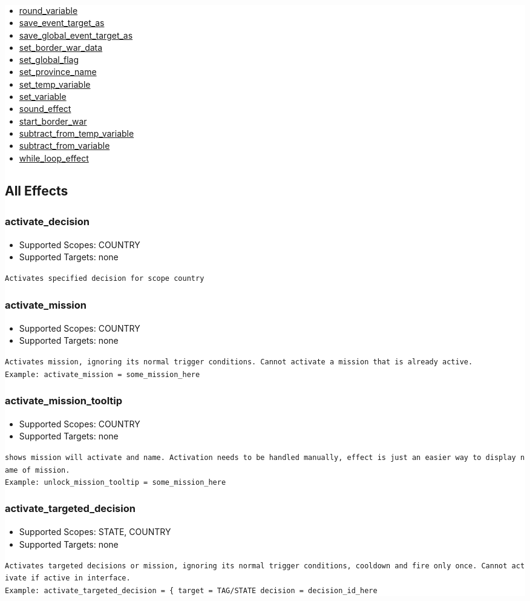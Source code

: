* [round_variable](#round_variable)
* [save_event_target_as](#save_event_target_as)
* [save_global_event_target_as](#save_global_event_target_as)
* [set_border_war_data](#set_border_war_data)
* [set_global_flag](#set_global_flag)
* [set_province_name](#set_province_name)
* [set_temp_variable](#set_temp_variable)
* [set_variable](#set_variable)
* [sound_effect](#sound_effect)
* [start_border_war](#start_border_war)
* [subtract_from_temp_variable](#subtract_from_temp_variable)
* [subtract_from_variable](#subtract_from_variable)
* [while_loop_effect](#while_loop_effect)

## All Effects

### activate_decision

* Supported Scopes: COUNTRY
* Supported Targets: none

```
Activates specified decision for scope country
```

### activate_mission

* Supported Scopes: COUNTRY
* Supported Targets: none

```
Activates mission, ignoring its normal trigger conditions. Cannot activate a mission that is already active. 
Example: activate_mission = some_mission_here
```

### activate_mission_tooltip

* Supported Scopes: COUNTRY
* Supported Targets: none

```
shows mission will activate and name. Activation needs to be handled manually, effect is just an easier way to display name of mission.
Example: unlock_mission_tooltip = some_mission_here
```

### activate_targeted_decision

* Supported Scopes: STATE, COUNTRY
* Supported Targets: none

```
Activates targeted decisions or mission, ignoring its normal trigger conditions, cooldown and fire only once. Cannot activate if active in interface. 
Example: activate_targeted_decision = { target = TAG/STATE decision = decision_id_here
```
